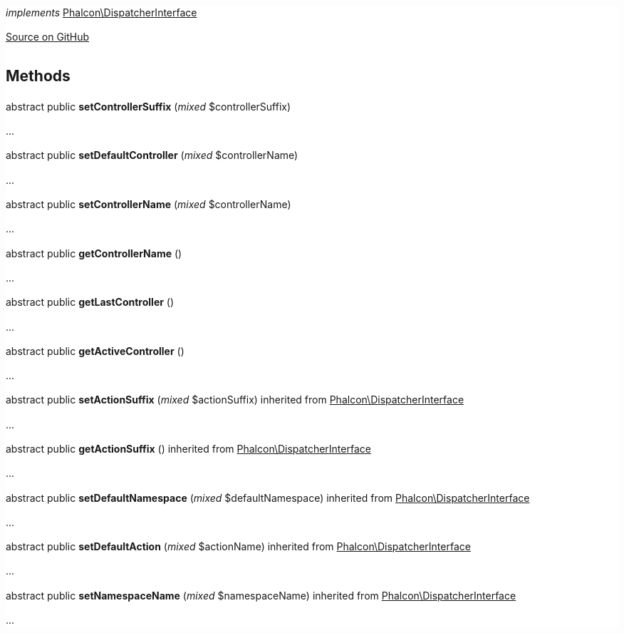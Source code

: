 *implements* [Phalcon\DispatcherInterface](/3.4/en/api/Phalcon_Di)

<a href="https://github.com/phalcon/cphalcon/tree/v3.4.0/phalcon/mvc/dispatcherinterface.zep" class="btn btn-default btn-sm">Source on GitHub</a>

## Methods
abstract public  **setControllerSuffix** (*mixed* $controllerSuffix)

...


abstract public  **setDefaultController** (*mixed* $controllerName)

...


abstract public  **setControllerName** (*mixed* $controllerName)

...


abstract public  **getControllerName** ()

...


abstract public  **getLastController** ()

...


abstract public  **getActiveController** ()

...


abstract public  **setActionSuffix** (*mixed* $actionSuffix) inherited from [Phalcon\DispatcherInterface](/3.4/en/api/Phalcon_Di)

...


abstract public  **getActionSuffix** () inherited from [Phalcon\DispatcherInterface](/3.4/en/api/Phalcon_Di)

...


abstract public  **setDefaultNamespace** (*mixed* $defaultNamespace) inherited from [Phalcon\DispatcherInterface](/3.4/en/api/Phalcon_Di)

...


abstract public  **setDefaultAction** (*mixed* $actionName) inherited from [Phalcon\DispatcherInterface](/3.4/en/api/Phalcon_Di)

...


abstract public  **setNamespaceName** (*mixed* $namespaceName) inherited from [Phalcon\DispatcherInterface](/3.4/en/api/Phalcon_Di)

...
